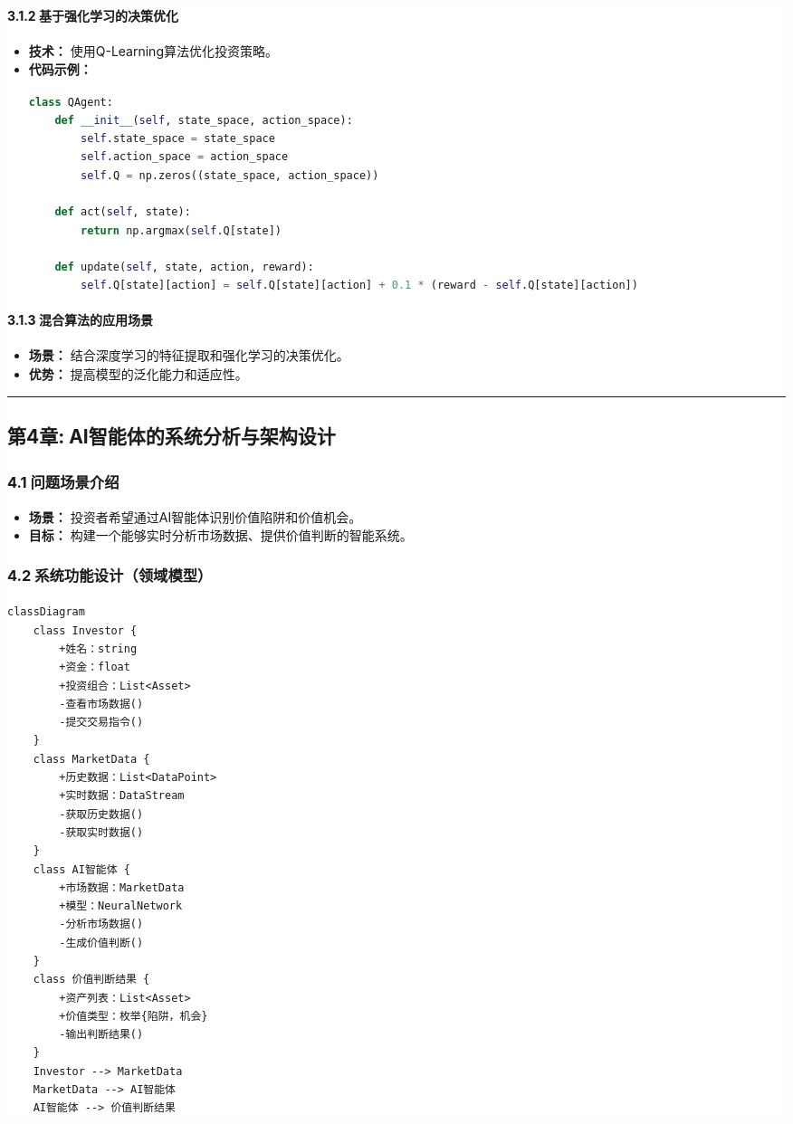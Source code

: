 #### 3.1.2 基于强化学习的决策优化
- **技术：** 使用Q-Learning算法优化投资策略。
- **代码示例：**
  ```python
  class QAgent:
      def __init__(self, state_space, action_space):
          self.state_space = state_space
          self.action_space = action_space
          self.Q = np.zeros((state_space, action_space))
      
      def act(self, state):
          return np.argmax(self.Q[state])
      
      def update(self, state, action, reward):
          self.Q[state][action] = self.Q[state][action] + 0.1 * (reward - self.Q[state][action])
  ```

#### 3.1.3 混合算法的应用场景
- **场景：** 结合深度学习的特征提取和强化学习的决策优化。
- **优势：** 提高模型的泛化能力和适应性。

---

## 第4章: AI智能体的系统分析与架构设计

### 4.1 问题场景介绍
- **场景：** 投资者希望通过AI智能体识别价值陷阱和价值机会。
- **目标：** 构建一个能够实时分析市场数据、提供价值判断的智能系统。

### 4.2 系统功能设计（领域模型）

```mermaid
classDiagram
    class Investor {
        +姓名：string
        +资金：float
        +投资组合：List<Asset>
        -查看市场数据()
        -提交交易指令()
    }
    class MarketData {
        +历史数据：List<DataPoint>
        +实时数据：DataStream
        -获取历史数据()
        -获取实时数据()
    }
    class AI智能体 {
        +市场数据：MarketData
        +模型：NeuralNetwork
        -分析市场数据()
        -生成价值判断()
    }
    class 价值判断结果 {
        +资产列表：List<Asset>
        +价值类型：枚举{陷阱，机会}
        -输出判断结果()
    }
    Investor --> MarketData
    MarketData --> AI智能体
    AI智能体 --> 价值判断结果
```
